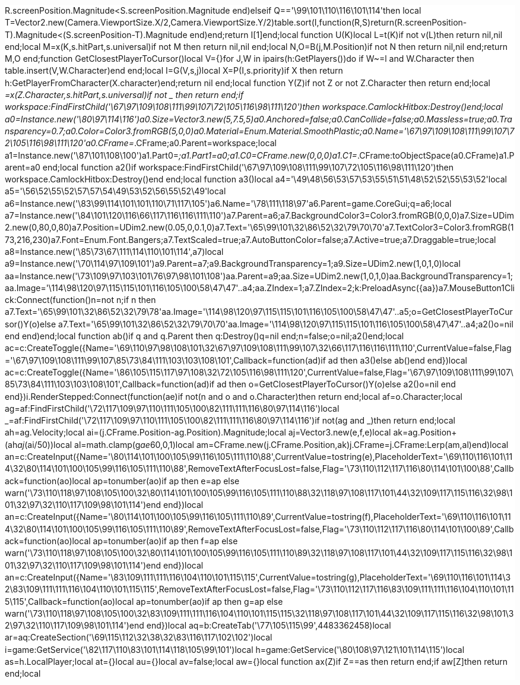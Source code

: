 R.screenPosition.Magnitude<S.screenPosition.Magnitude end)elseif Q=='\99\101\110\116\101\114'then local T=Vector2.new(Camera.ViewportSize.X/2,Camera.ViewportSize.Y/2)table.sort(I,function(R,S)return(R.screenPosition-T).Magnitude<(S.screenPosition-T).Magnitude end)end;return I[1]end;local function U(K)local L=t(K)if not v(L)then return nil,nil end;local M=x(K,s.hitPart,s.universal)if not M then return nil,nil end;local N,O=B(j,M.Position)if not N then return nil,nil end;return M,O end;function GetClosestPlayerToCursor()local V={}for J,W in ipairs(h:GetPlayers())do if W~=l and W.Character then table.insert(V,W.Character)end end;local I=G(V,s,j)local X=P(I,s.priority)if X then return h:GetPlayerFromCharacter(X.character)end;return nil end;local function Y(Z)if not Z or not Z.Character then return end;local _=x(Z.Character,s.hitPart,s.universal)if not _ then return end;if workspace:FindFirstChild('\67\97\109\108\111\99\107\72\105\116\98\111\120')then workspace.CamlockHitbox:Destroy()end;local a0=Instance.new('\80\97\114\116')a0.Size=Vector3.new(5,7.5,5)a0.Anchored=false;a0.CanCollide=false;a0.Massless=true;a0.Transparency=0.7;a0.Color=Color3.fromRGB(5,0,0)a0.Material=Enum.Material.SmoothPlastic;a0.Name='\67\97\109\108\111\99\107\72\105\116\98\111\120'a0.CFrame=_.CFrame;a0.Parent=workspace;local a1=Instance.new('\87\101\108\100')a1.Part0=_;a1.Part1=a0;a1.C0=CFrame.new(0,0,0)a1.C1=_.CFrame:toObjectSpace(a0.CFrame)a1.Parent=a0 end;local function a2()if workspace:FindFirstChild('\67\97\109\108\111\99\107\72\105\116\98\111\120')then workspace.CamlockHitbox:Destroy()end end;local function a3()local a4='\49\48\56\53\57\53\55\51\51\48\52\52\55\53\52'local a5='\56\52\55\52\57\57\54\49\53\52\56\55\52\49'local a6=Instance.new('\83\99\114\101\101\110\71\117\105')a6.Name='\78\111\118\97'a6.Parent=game.CoreGui;q=a6;local a7=Instance.new('\84\101\120\116\66\117\116\116\111\110')a7.Parent=a6;a7.BackgroundColor3=Color3.fromRGB(0,0,0)a7.Size=UDim2.new(0,80,0,80)a7.Position=UDim2.new(0.05,0,0.1,0)a7.Text='\65\99\101\32\86\52\32\79\70\70'a7.TextColor3=Color3.fromRGB(173,216,230)a7.Font=Enum.Font.Bangers;a7.TextScaled=true;a7.AutoButtonColor=false;a7.Active=true;a7.Draggable=true;local a8=Instance.new('\85\73\67\111\114\110\101\114',a7)local a9=Instance.new('\70\114\97\109\101')a9.Parent=a7;a9.BackgroundTransparency=1;a9.Size=UDim2.new(1,0,1,0)local aa=Instance.new('\73\109\97\103\101\76\97\98\101\108')aa.Parent=a9;aa.Size=UDim2.new(1,0,1,0)aa.BackgroundTransparency=1;aa.Image='\114\98\120\97\115\115\101\116\105\100\58\47\47'..a4;aa.ZIndex=1;a7.ZIndex=2;k:PreloadAsync({aa})a7.MouseButton1Click:Connect(function()n=not n;if n then a7.Text='\65\99\101\32\86\52\32\79\78'aa.Image='\114\98\120\97\115\115\101\116\105\100\58\47\47'..a5;o=GetClosestPlayerToCursor()Y(o)else a7.Text='\65\99\101\32\86\52\32\79\70\70'aa.Image='\114\98\120\97\115\115\101\116\105\100\58\47\47'..a4;a2()o=nil end end)end;local function ab()if q and q.Parent then q:Destroy()q=nil end;n=false;o=nil;a2()end;local ac=c:CreateToggle({Name='\69\110\97\98\108\101\32\67\97\109\108\111\99\107\32\66\117\116\116\111\110',CurrentValue=false,Flag='\67\97\109\108\111\99\107\85\73\84\111\103\103\108\101',Callback=function(ad)if ad then a3()else ab()end end})local ac=c:CreateToggle({Name='\86\105\115\117\97\108\32\72\105\116\98\111\120',CurrentValue=false,Flag='\67\97\109\108\111\99\107\85\73\84\111\103\103\108\101',Callback=function(ad)if ad then o=GetClosestPlayerToCursor()Y(o)else a2()o=nil end end})i.RenderStepped:Connect(function(ae)if not(n and o and o.Character)then return end;local af=o.Character;local ag=af:FindFirstChild('\72\117\109\97\110\111\105\100\82\111\111\116\80\97\114\116')local _=af:FindFirstChild('\72\117\109\97\110\111\105\100\82\111\111\116\80\97\114\116')if not(ag and _)then return end;local ah=ag.Velocity;local ai=(j.CFrame.Position-ag.Position).Magnitude;local aj=Vector3.new(e,f,e)local ak=ag.Position+(ah*aj*(ai/50))local al=math.clamp(g*ae*60,0,1)local am=CFrame.new(j.CFrame.Position,ak)j.CFrame=j.CFrame:Lerp(am,al)end)local an=c:CreateInput({Name='\80\114\101\100\105\99\116\105\111\110\88',CurrentValue=tostring(e),PlaceholderText='\69\110\116\101\114\32\80\114\101\100\105\99\116\105\111\110\88',RemoveTextAfterFocusLost=false,Flag='\73\110\112\117\116\80\114\101\100\88',Callback=function(ao)local ap=tonumber(ao)if ap then e=ap else warn('\73\110\118\97\108\105\100\32\80\114\101\100\105\99\116\105\111\110\88\32\118\97\108\117\101\44\32\109\117\115\116\32\98\101\32\97\32\110\117\109\98\101\114')end end})local an=c:CreateInput({Name='\80\114\101\100\105\99\116\105\111\110\89',CurrentValue=tostring(f),PlaceholderText='\69\110\116\101\114\32\80\114\101\100\105\99\116\105\111\110\89',RemoveTextAfterFocusLost=false,Flag='\73\110\112\117\116\80\114\101\100\89',Callback=function(ao)local ap=tonumber(ao)if ap then f=ap else warn('\73\110\118\97\108\105\100\32\80\114\101\100\105\99\116\105\111\110\89\32\118\97\108\117\101\44\32\109\117\115\116\32\98\101\32\97\32\110\117\109\98\101\114')end end})local an=c:CreateInput({Name='\83\109\111\111\116\104\110\101\115\115',CurrentValue=tostring(g),PlaceholderText='\69\110\116\101\114\32\83\109\111\111\116\104\110\101\115\115',RemoveTextAfterFocusLost=false,Flag='\73\110\112\117\116\83\109\111\111\116\104\110\101\115\115',Callback=function(ao)local ap=tonumber(ao)if ap then g=ap else warn('\73\110\118\97\108\105\100\32\83\109\111\111\116\104\110\101\115\115\32\118\97\108\117\101\44\32\109\117\115\116\32\98\101\32\97\32\110\117\109\98\101\114')end end})local aq=b:CreateTab('\77\105\115\99',4483362458)local ar=aq:CreateSection('\69\115\112\32\38\32\83\116\117\102\102')local i=game:GetService('\82\117\110\83\101\114\118\105\99\101')local h=game:GetService('\80\108\97\121\101\114\115')local as=h.LocalPlayer;local at={}local au={}local av=false;local aw={}local function ax(Z)if Z==as then return end;if aw[Z]then return end;local